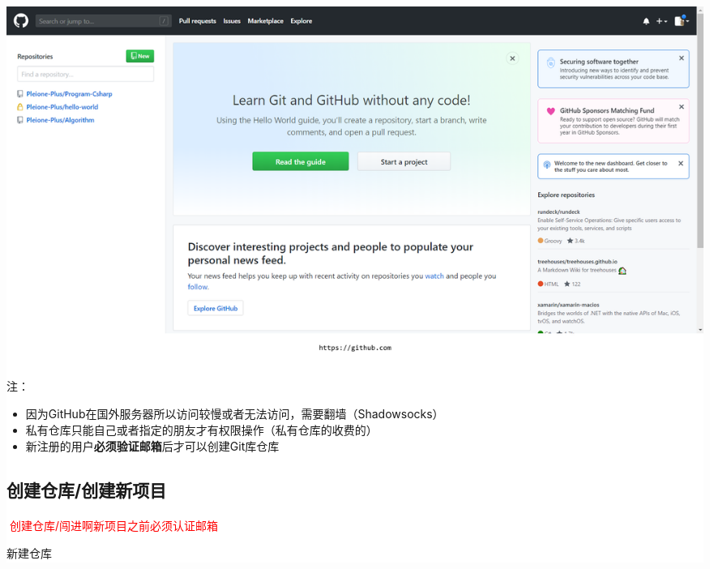 ![注册成功后进入GitHub主界面](../../MarkdownImgs/软件应用/Git和GitHub/注册成功后进入GitHub主界面.png)

注：

- 因为GitHub在国外服务器所以访问较慢或者无法访问，需要翻墙（Shadowsocks）
- 私有仓库只能自己或者指定的朋友才有权限操作（私有仓库的收费的）
- 新注册的用户**必须验证邮箱**后才可以创建Git库仓库



## 创建仓库/创建新项目

​		<font color="red">创建仓库/闯进啊新项目之前必须认证邮箱</font>

新建仓库
